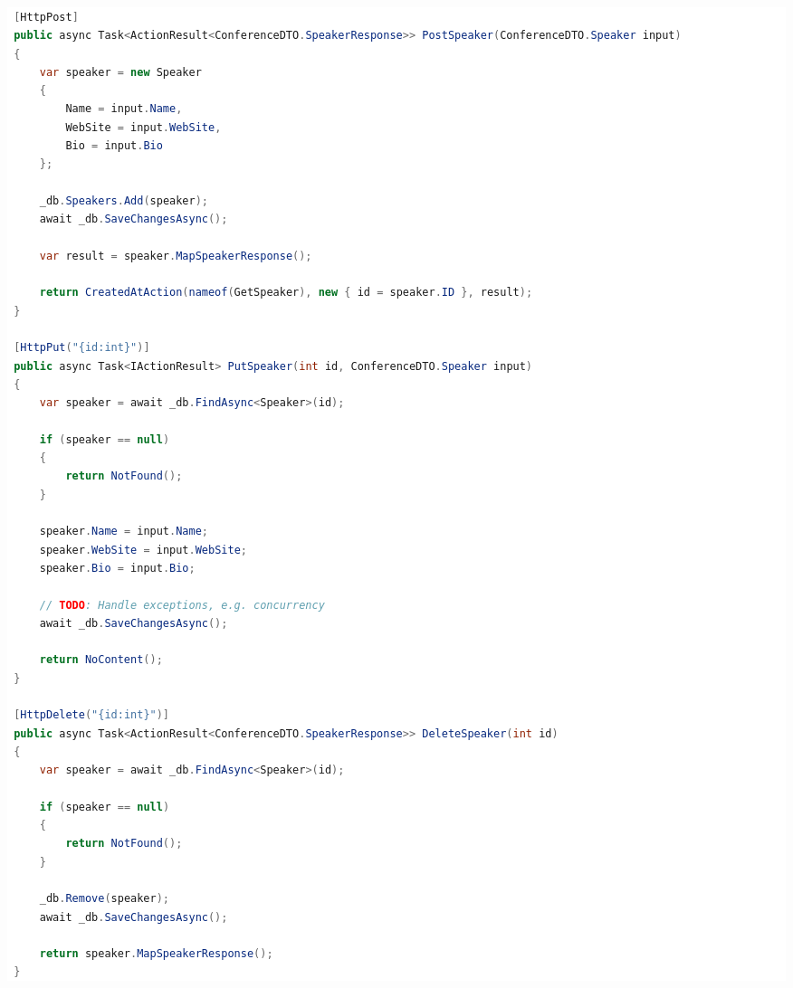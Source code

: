    ```csharp
    [HttpPost]
    public async Task<ActionResult<ConferenceDTO.SpeakerResponse>> PostSpeaker(ConferenceDTO.Speaker input)
    {
        var speaker = new Speaker
        {
            Name = input.Name,
            WebSite = input.WebSite,
            Bio = input.Bio
        };

        _db.Speakers.Add(speaker);
        await _db.SaveChangesAsync();

        var result = speaker.MapSpeakerResponse();

        return CreatedAtAction(nameof(GetSpeaker), new { id = speaker.ID }, result);
    }

    [HttpPut("{id:int}")]
    public async Task<IActionResult> PutSpeaker(int id, ConferenceDTO.Speaker input)
    {
        var speaker = await _db.FindAsync<Speaker>(id);

        if (speaker == null)
        {
            return NotFound();
        }

        speaker.Name = input.Name;
        speaker.WebSite = input.WebSite;
        speaker.Bio = input.Bio;

        // TODO: Handle exceptions, e.g. concurrency
        await _db.SaveChangesAsync();

        return NoContent();
    }

    [HttpDelete("{id:int}")]
    public async Task<ActionResult<ConferenceDTO.SpeakerResponse>> DeleteSpeaker(int id)
    {
        var speaker = await _db.FindAsync<Speaker>(id);

        if (speaker == null)
        {
            return NotFound();
        }

        _db.Remove(speaker);
        await _db.SaveChangesAsync();

        return speaker.MapSpeakerResponse();
    }
   ```

